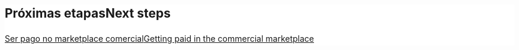 ## <a name="next-steps"></a><span data-ttu-id="5c7a6-255">Próximas etapas</span><span class="sxs-lookup"><span data-stu-id="5c7a6-255">Next steps</span></span>

[<span data-ttu-id="5c7a6-256">Ser pago no marketplace comercial</span><span class="sxs-lookup"><span data-stu-id="5c7a6-256">Getting paid in the commercial marketplace</span></span>](marketplace-get-paid.md)
